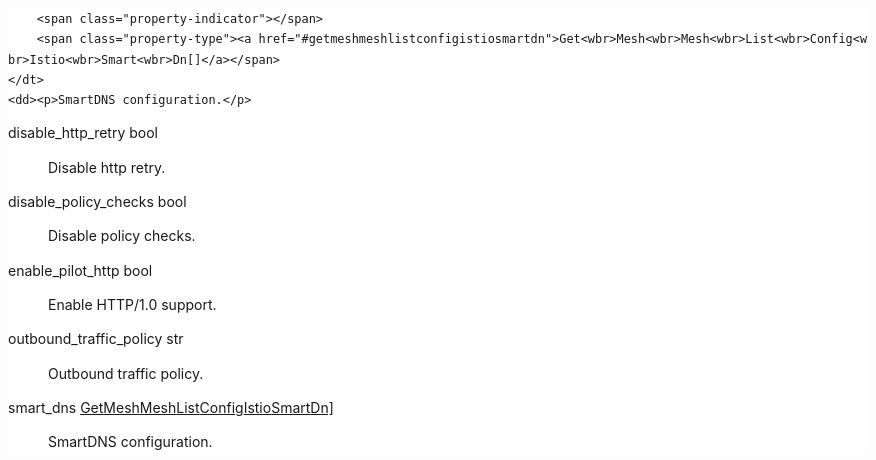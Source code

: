         <span class="property-indicator"></span>
        <span class="property-type"><a href="#getmeshmeshlistconfigistiosmartdn">Get<wbr>Mesh<wbr>Mesh<wbr>List<wbr>Config<wbr>Istio<wbr>Smart<wbr>Dn[]</a></span>
    </dt>
    <dd><p>SmartDNS configuration.</p>
</dd></dl>
</pulumi-choosable>
</div>

<div>
<pulumi-choosable type="language" values="python">
<dl class="resources-properties"><dt class="property-required"
            title="Required">
        <span id="disable_http_retry_python">
<a data-swiftype-name="resource-property" data-swiftype-type="text" href="#disable_http_retry_python" style="color: inherit; text-decoration: inherit;">disable_<wbr>http_<wbr>retry</a>
</span>
        <span class="property-indicator"></span>
        <span class="property-type">bool</span>
    </dt>
    <dd><p>Disable http retry.</p>
</dd><dt class="property-required"
            title="Required">
        <span id="disable_policy_checks_python">
<a data-swiftype-name="resource-property" data-swiftype-type="text" href="#disable_policy_checks_python" style="color: inherit; text-decoration: inherit;">disable_<wbr>policy_<wbr>checks</a>
</span>
        <span class="property-indicator"></span>
        <span class="property-type">bool</span>
    </dt>
    <dd><p>Disable policy checks.</p>
</dd><dt class="property-required"
            title="Required">
        <span id="enable_pilot_http_python">
<a data-swiftype-name="resource-property" data-swiftype-type="text" href="#enable_pilot_http_python" style="color: inherit; text-decoration: inherit;">enable_<wbr>pilot_<wbr>http</a>
</span>
        <span class="property-indicator"></span>
        <span class="property-type">bool</span>
    </dt>
    <dd><p>Enable HTTP/1.0 support.</p>
</dd><dt class="property-required"
            title="Required">
        <span id="outbound_traffic_policy_python">
<a data-swiftype-name="resource-property" data-swiftype-type="text" href="#outbound_traffic_policy_python" style="color: inherit; text-decoration: inherit;">outbound_<wbr>traffic_<wbr>policy</a>
</span>
        <span class="property-indicator"></span>
        <span class="property-type">str</span>
    </dt>
    <dd><p>Outbound traffic policy.</p>
</dd><dt class="property-required"
            title="Required">
        <span id="smart_dns_python">
<a data-swiftype-name="resource-property" data-swiftype-type="text" href="#smart_dns_python" style="color: inherit; text-decoration: inherit;">smart_<wbr>dns</a>
</span>
        <span class="property-indicator"></span>
        <span class="property-type"><a href="#getmeshmeshlistconfigistiosmartdn">Get<wbr>Mesh<wbr>Mesh<wbr>List<wbr>Config<wbr>Istio<wbr>Smart<wbr>Dn]</a></span>
    </dt>
    <dd><p>SmartDNS configuration.</p>
</dd></dl>
</pulumi-choosable>